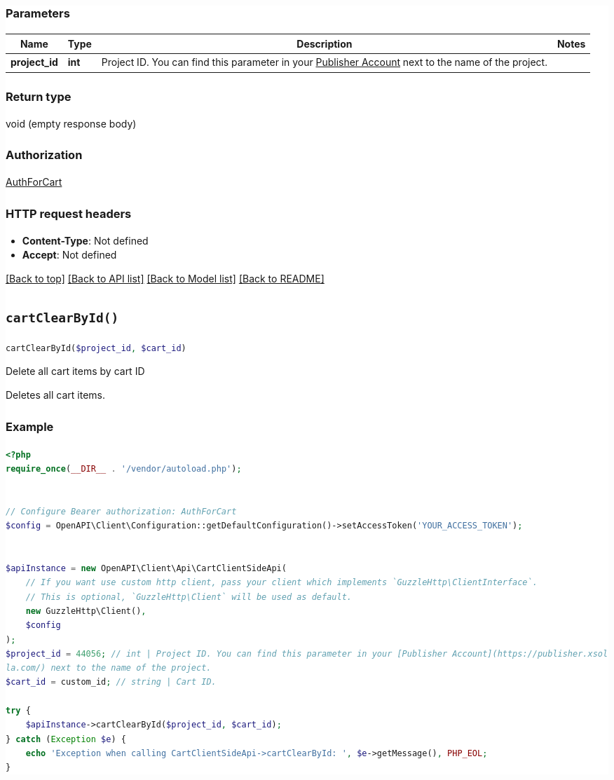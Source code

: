 ### Parameters

| Name | Type | Description  | Notes |
| ------------- | ------------- | ------------- | ------------- |
| **project_id** | **int**| Project ID. You can find this parameter in your [Publisher Account](https://publisher.xsolla.com/) next to the name of the project. | |

### Return type

void (empty response body)

### Authorization

[AuthForCart](../../README.md#AuthForCart)

### HTTP request headers

- **Content-Type**: Not defined
- **Accept**: Not defined

[[Back to top]](#) [[Back to API list]](../../README.md#endpoints)
[[Back to Model list]](../../README.md#models)
[[Back to README]](../../README.md)

## `cartClearById()`

```php
cartClearById($project_id, $cart_id)
```

Delete all cart items by cart ID

Deletes all cart items.

### Example

```php
<?php
require_once(__DIR__ . '/vendor/autoload.php');


// Configure Bearer authorization: AuthForCart
$config = OpenAPI\Client\Configuration::getDefaultConfiguration()->setAccessToken('YOUR_ACCESS_TOKEN');


$apiInstance = new OpenAPI\Client\Api\CartClientSideApi(
    // If you want use custom http client, pass your client which implements `GuzzleHttp\ClientInterface`.
    // This is optional, `GuzzleHttp\Client` will be used as default.
    new GuzzleHttp\Client(),
    $config
);
$project_id = 44056; // int | Project ID. You can find this parameter in your [Publisher Account](https://publisher.xsolla.com/) next to the name of the project.
$cart_id = custom_id; // string | Cart ID.

try {
    $apiInstance->cartClearById($project_id, $cart_id);
} catch (Exception $e) {
    echo 'Exception when calling CartClientSideApi->cartClearById: ', $e->getMessage(), PHP_EOL;
}
```
